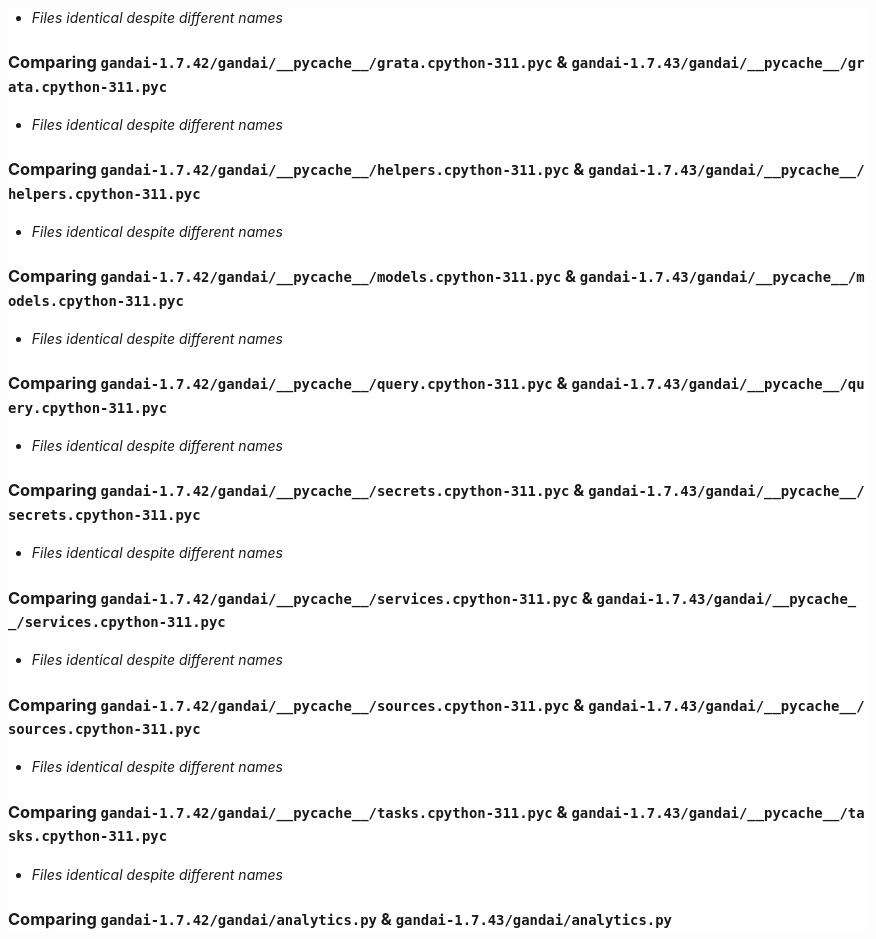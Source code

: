  * *Files identical despite different names*

### Comparing `gandai-1.7.42/gandai/__pycache__/grata.cpython-311.pyc` & `gandai-1.7.43/gandai/__pycache__/grata.cpython-311.pyc`

 * *Files identical despite different names*

### Comparing `gandai-1.7.42/gandai/__pycache__/helpers.cpython-311.pyc` & `gandai-1.7.43/gandai/__pycache__/helpers.cpython-311.pyc`

 * *Files identical despite different names*

### Comparing `gandai-1.7.42/gandai/__pycache__/models.cpython-311.pyc` & `gandai-1.7.43/gandai/__pycache__/models.cpython-311.pyc`

 * *Files identical despite different names*

### Comparing `gandai-1.7.42/gandai/__pycache__/query.cpython-311.pyc` & `gandai-1.7.43/gandai/__pycache__/query.cpython-311.pyc`

 * *Files identical despite different names*

### Comparing `gandai-1.7.42/gandai/__pycache__/secrets.cpython-311.pyc` & `gandai-1.7.43/gandai/__pycache__/secrets.cpython-311.pyc`

 * *Files identical despite different names*

### Comparing `gandai-1.7.42/gandai/__pycache__/services.cpython-311.pyc` & `gandai-1.7.43/gandai/__pycache__/services.cpython-311.pyc`

 * *Files identical despite different names*

### Comparing `gandai-1.7.42/gandai/__pycache__/sources.cpython-311.pyc` & `gandai-1.7.43/gandai/__pycache__/sources.cpython-311.pyc`

 * *Files identical despite different names*

### Comparing `gandai-1.7.42/gandai/__pycache__/tasks.cpython-311.pyc` & `gandai-1.7.43/gandai/__pycache__/tasks.cpython-311.pyc`

 * *Files identical despite different names*

### Comparing `gandai-1.7.42/gandai/analytics.py` & `gandai-1.7.43/gandai/analytics.py`
